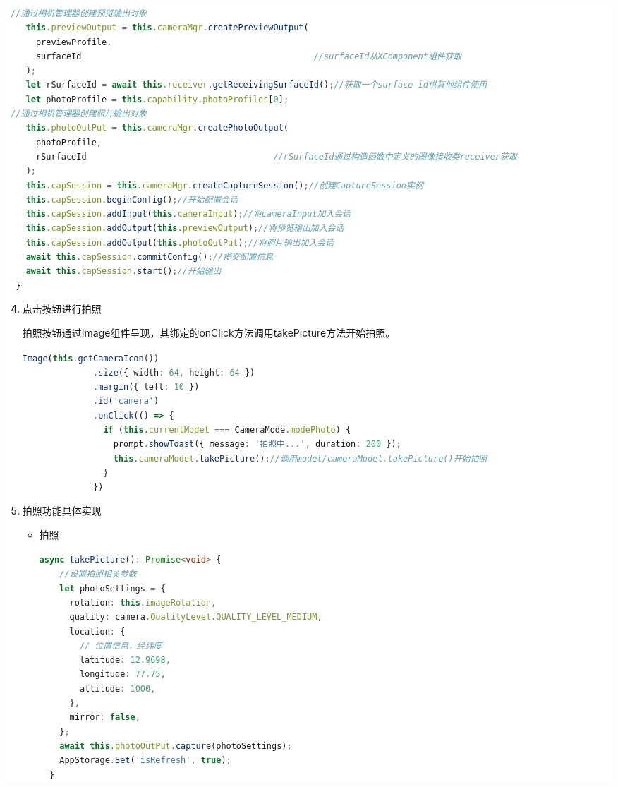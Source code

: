    ```typescript
   	//通过相机管理器创建预览输出对象
       this.previewOutput = this.cameraMgr.createPreviewOutput(
         previewProfile,												
         surfaceId												//surfaceId从XComponent组件获取
       );
       let rSurfaceId = await this.receiver.getReceivingSurfaceId();//获取一个surface id供其他组件使用
       let photoProfile = this.capability.photoProfiles[0];
   	//通过相机管理器创建照片输出对象
       this.photoOutPut = this.cameraMgr.createPhotoOutput(
         photoProfile,
         rSurfaceId										//rSurfaceId通过构造函数中定义的图像接收类receiver获取
       );
       this.capSession = this.cameraMgr.createCaptureSession();//创建CaptureSession实例
       this.capSession.beginConfig();//开始配置会话
       this.capSession.addInput(this.cameraInput);//将cameraInput加入会话
       this.capSession.addOutput(this.previewOutput);//将预览输出加入会话
       this.capSession.addOutput(this.photoOutPut);//将照片输出加入会话
       await this.capSession.commitConfig();//提交配置信息
       await this.capSession.start();//开始输出
     }
   
   ```

4. 点击按钮进行拍照

   拍照按钮通过Image组件呈现，其绑定的onClick方法调用takePicture方法开始拍照。

   ```typescript
   Image(this.getCameraIcon())
                 .size({ width: 64, height: 64 })
                 .margin({ left: 10 })
                 .id('camera')
                 .onClick(() => {
                   if (this.currentModel === CameraMode.modePhoto) {
                     prompt.showToast({ message: '拍照中...', duration: 200 });
                     this.cameraModel.takePicture();//调用model/cameraModel.takePicture()开始拍照
                   } 
                 })
   ```

5. 拍照功能具体实现

   - 拍照

     ```typescript
     async takePicture(): Promise<void> {
         //设置拍照相关参数
         let photoSettings = {
           rotation: this.imageRotation,
           quality: camera.QualityLevel.QUALITY_LEVEL_MEDIUM,
           location: {
             // 位置信息，经纬度
             latitude: 12.9698,
             longitude: 77.75,
             altitude: 1000,
           },
           mirror: false,
         };
         await this.photoOutPut.capture(photoSettings);
         AppStorage.Set('isRefresh', true);
       }
     ```
